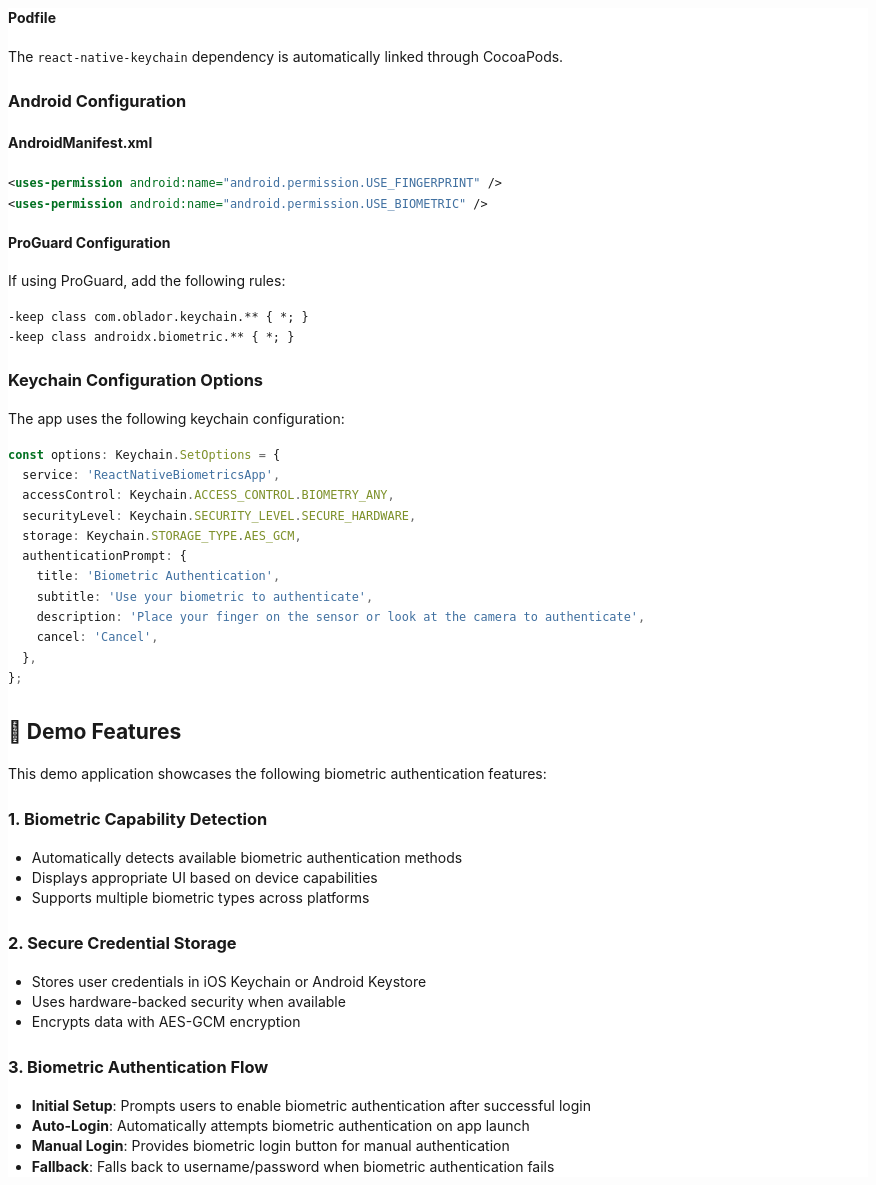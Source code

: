 #### Podfile
The `react-native-keychain` dependency is automatically linked through CocoaPods.

### Android Configuration

#### AndroidManifest.xml
```xml
<uses-permission android:name="android.permission.USE_FINGERPRINT" />
<uses-permission android:name="android.permission.USE_BIOMETRIC" />
```

#### ProGuard Configuration
If using ProGuard, add the following rules:
```
-keep class com.oblador.keychain.** { *; }
-keep class androidx.biometric.** { *; }
```

### Keychain Configuration Options

The app uses the following keychain configuration:

```typescript
const options: Keychain.SetOptions = {
  service: 'ReactNativeBiometricsApp',
  accessControl: Keychain.ACCESS_CONTROL.BIOMETRY_ANY,
  securityLevel: Keychain.SECURITY_LEVEL.SECURE_HARDWARE,
  storage: Keychain.STORAGE_TYPE.AES_GCM,
  authenticationPrompt: {
    title: 'Biometric Authentication',
    subtitle: 'Use your biometric to authenticate',
    description: 'Place your finger on the sensor or look at the camera to authenticate',
    cancel: 'Cancel',
  },
};
```

## 🎯 Demo Features

This demo application showcases the following biometric authentication features:

### 1. Biometric Capability Detection
- Automatically detects available biometric authentication methods
- Displays appropriate UI based on device capabilities
- Supports multiple biometric types across platforms

### 2. Secure Credential Storage
- Stores user credentials in iOS Keychain or Android Keystore
- Uses hardware-backed security when available
- Encrypts data with AES-GCM encryption

### 3. Biometric Authentication Flow
- **Initial Setup**: Prompts users to enable biometric authentication after successful login
- **Auto-Login**: Automatically attempts biometric authentication on app launch
- **Manual Login**: Provides biometric login button for manual authentication
- **Fallback**: Falls back to username/password when biometric authentication fails
